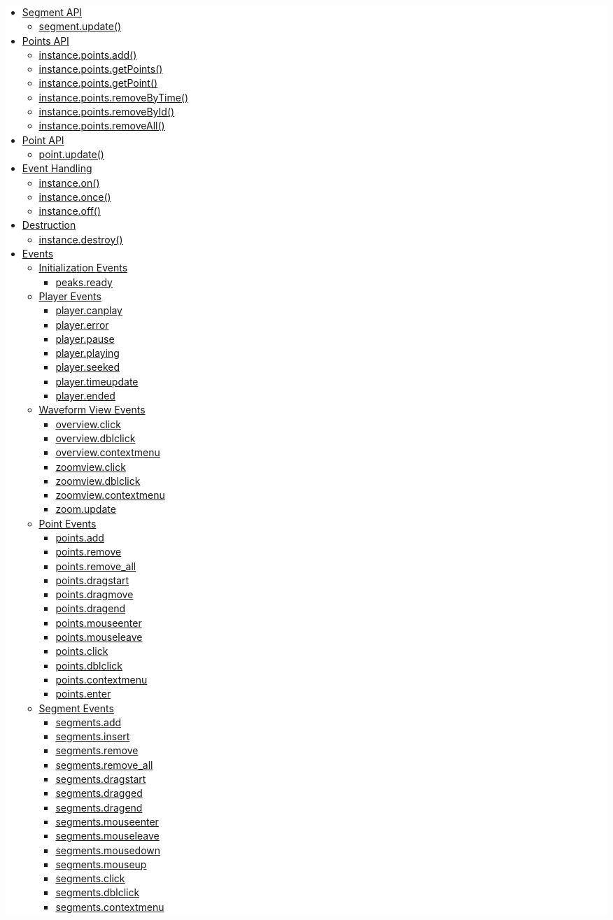   - [Segment API](#segment-api)
    - [segment.update()](#segmentupdateoptions)
  - [Points API](#points-api)
    - [instance.points.add()](#instancepointsaddpoint)
    - [instance.points.getPoints()](#instancepointsgetpoints)
    - [instance.points.getPoint()](#instancepointsgetpointid)
    - [instance.points.removeByTime()](#instancepointsremovebytimetime)
    - [instance.points.removeById()](#instancepointsremovebyidpointid)
    - [instance.points.removeAll()](#instancepointsremoveall)
  - [Point API](#point-api)
    - [point.update()](#pointupdateoptions)
  - [Event Handling](#event-handling)
    - [instance.on()](#instanceonevent-callback)
    - [instance.once()](#instanceonceevent-callback)
    - [instance.off()](#instanceoffevent-callback)
  - [Destruction](#destruction)
    - [instance.destroy()](#instancedestroy)
- [Events](#events)
  - [Initialization Events](#initialization-events)
    - [peaks.ready](#peaksready)
  - [Player Events](#player-events)
    - [player.canplay](#playercanplay)
    - [player.error](#playererror)
    - [player.pause](#playerpause)
    - [player.playing](#playerplaying)
    - [player.seeked](#playerseeked)
    - [player.timeupdate](#playertimeupdate)
    - [player.ended](#playerended)
  - [Waveform View Events](#waveform-view-events)
    - [overview.click](#overviewclick)
    - [overview.dblclick](#overviewdblclick)
    - [overview.contextmenu](#overviewcontextmenu)
    - [zoomview.click](#zoomviewclick)
    - [zoomview.dblclick](#zoomviewdblclick)
    - [zoomview.contextmenu](#zoomviewcontextmenu)
    - [zoom.update](#zoomupdate)
  - [Point Events](#point-events)
    - [points.add](#pointsadd)
    - [points.remove](#pointsremove)
    - [points.remove_all](#pointsremove_all)
    - [points.dragstart](#pointsdragstart)
    - [points.dragmove](#pointsdragmove)
    - [points.dragend](#pointsdragend)
    - [points.mouseenter](#pointsmouseenter)
    - [points.mouseleave](#pointsmouseleave)
    - [points.click](#pointsclick)
    - [points.dblclick](#pointsdblclick)
    - [points.contextmenu](#pointscontextmenu)
    - [points.enter](#pointsenter)
  - [Segment Events](#segment-events)
    - [segments.add](#segmentsadd)
    - [segments.insert](#segmentsinsert)
    - [segments.remove](#segmentsremove)
    - [segments.remove_all](#segmentsremove_all)
    - [segments.dragstart](#segmentsdragstart)
    - [segments.dragged](#segmentsdragged)
    - [segments.dragend](#segmentsdragend)
    - [segments.mouseenter](#segmentsmouseenter)
    - [segments.mouseleave](#segmentsmouseleave)
    - [segments.mousedown](#segmentsmousedown)
    - [segments.mouseup](#segmentsmouseup)
    - [segments.click](#segmentsclick)
    - [segments.dblclick](#segmentsdblclick)
    - [segments.contextmenu](#segmentscontextmenu)